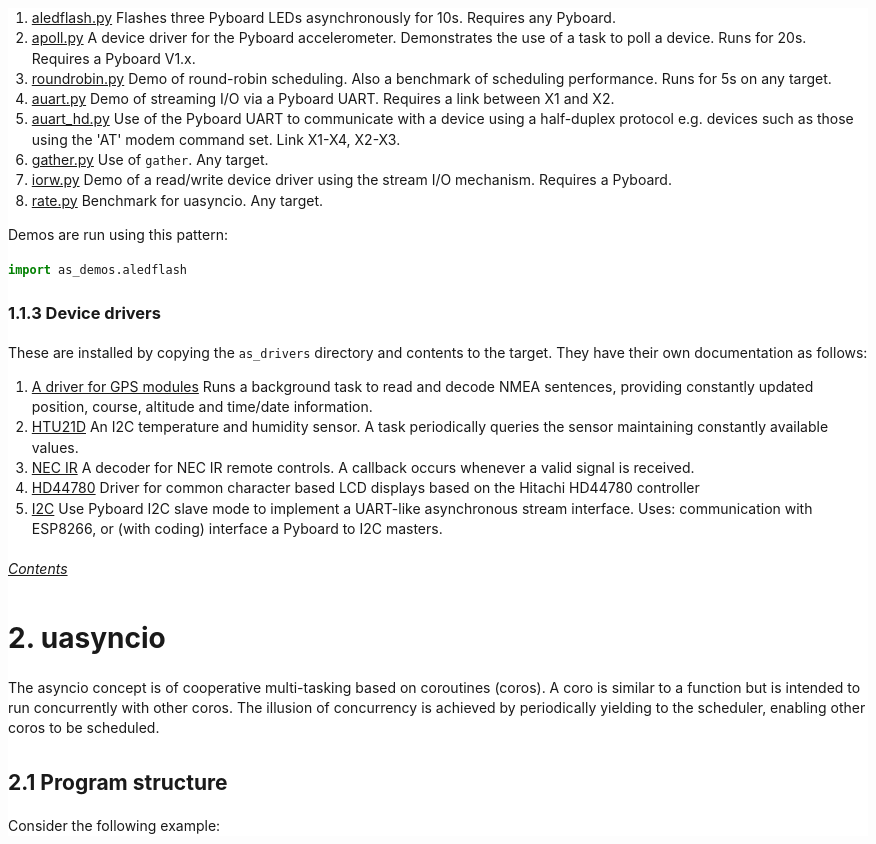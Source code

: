  1. [aledflash.py](../as_demos/aledflash.py) Flashes three Pyboard LEDs
 asynchronously for 10s. Requires any Pyboard.
 2. [apoll.py](../as_demos/apoll.py) A device driver for the Pyboard
 accelerometer. Demonstrates the use of a task to poll a device. Runs for 20s.
 Requires a Pyboard V1.x.
 3. [roundrobin.py](../as_demos/roundrobin.py) Demo of round-robin scheduling.
 Also a benchmark of scheduling performance. Runs for 5s on any target.
 4. [auart.py](../as_demos/auart.py) Demo of streaming I/O via a Pyboard UART.
 Requires a link between X1 and X2.
 5. [auart_hd.py](../as_demos/auart_hd.py) Use of the Pyboard UART to communicate
 with a device using a half-duplex protocol e.g. devices such as those using
 the 'AT' modem command set. Link X1-X4, X2-X3.
 6. [gather.py](../as_demos/gather.py) Use of `gather`. Any target.
 7. [iorw.py](../as_demos/iorw.py) Demo of a read/write device driver using the
 stream I/O mechanism. Requires a Pyboard.
 8. [rate.py](../as_demos/rate.py) Benchmark for uasyncio. Any target.

Demos are run using this pattern:
```python
import as_demos.aledflash
```

### 1.1.3 Device drivers

These are installed by copying the `as_drivers` directory and contents to the
target. They have their own documentation as follows:

 1. [A driver for GPS modules](./GPS.md) Runs a background task to
 read and decode NMEA sentences, providing constantly updated position, course,
 altitude and time/date information.
 2. [HTU21D](./HTU21D.md) An I2C temperature and humidity sensor. A task
 periodically queries the sensor maintaining constantly available values.
 3. [NEC IR](./NEC_IR.md) A decoder for NEC IR remote controls. A callback occurs
 whenever a valid signal is received.
 4. [HD44780](./hd44780.md) Driver for common character based LCD displays
 based on the Hitachi HD44780 controller
 5. [I2C](./I2C.md) Use Pyboard I2C slave mode to implement a UART-like
 asynchronous stream interface. Uses: communication with ESP8266,
 or (with coding) interface a Pyboard to I2C masters.

###### [Contents](./TUTORIAL.md#contents)

# 2. uasyncio

The asyncio concept is of cooperative multi-tasking based on coroutines
(coros). A coro is similar to a function but is intended to run concurrently
with other coros. The illusion of concurrency is achieved by periodically
yielding to the scheduler, enabling other coros to be scheduled.

## 2.1 Program structure

Consider the following example:

